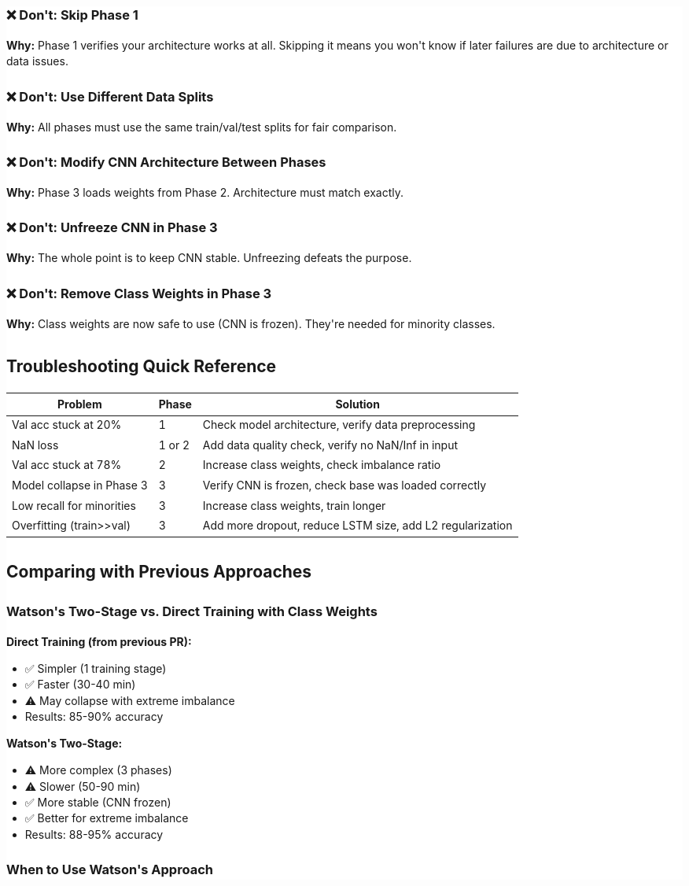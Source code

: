 ### ❌ Don't: Skip Phase 1
**Why:** Phase 1 verifies your architecture works at all. Skipping it means you won't know if later failures are due to architecture or data issues.

### ❌ Don't: Use Different Data Splits
**Why:** All phases must use the same train/val/test splits for fair comparison.

### ❌ Don't: Modify CNN Architecture Between Phases
**Why:** Phase 3 loads weights from Phase 2. Architecture must match exactly.

### ❌ Don't: Unfreeze CNN in Phase 3
**Why:** The whole point is to keep CNN stable. Unfreezing defeats the purpose.

### ❌ Don't: Remove Class Weights in Phase 3
**Why:** Class weights are now safe to use (CNN is frozen). They're needed for minority classes.

## Troubleshooting Quick Reference

| Problem | Phase | Solution |
|---------|-------|----------|
| Val acc stuck at 20% | 1 | Check model architecture, verify data preprocessing |
| NaN loss | 1 or 2 | Add data quality check, verify no NaN/Inf in input |
| Val acc stuck at 78% | 2 | Increase class weights, check imbalance ratio |
| Model collapse in Phase 3 | 3 | Verify CNN is frozen, check base was loaded correctly |
| Low recall for minorities | 3 | Increase class weights, train longer |
| Overfitting (train>>val) | 3 | Add more dropout, reduce LSTM size, add L2 regularization |

## Comparing with Previous Approaches

### Watson's Two-Stage vs. Direct Training with Class Weights

**Direct Training (from previous PR):**
- ✅ Simpler (1 training stage)
- ✅ Faster (30-40 min)
- ⚠️ May collapse with extreme imbalance
- Results: 85-90% accuracy

**Watson's Two-Stage:**
- ⚠️ More complex (3 phases)
- ⚠️ Slower (50-90 min)
- ✅ More stable (CNN frozen)
- ✅ Better for extreme imbalance
- Results: 88-95% accuracy

### When to Use Watson's Approach
